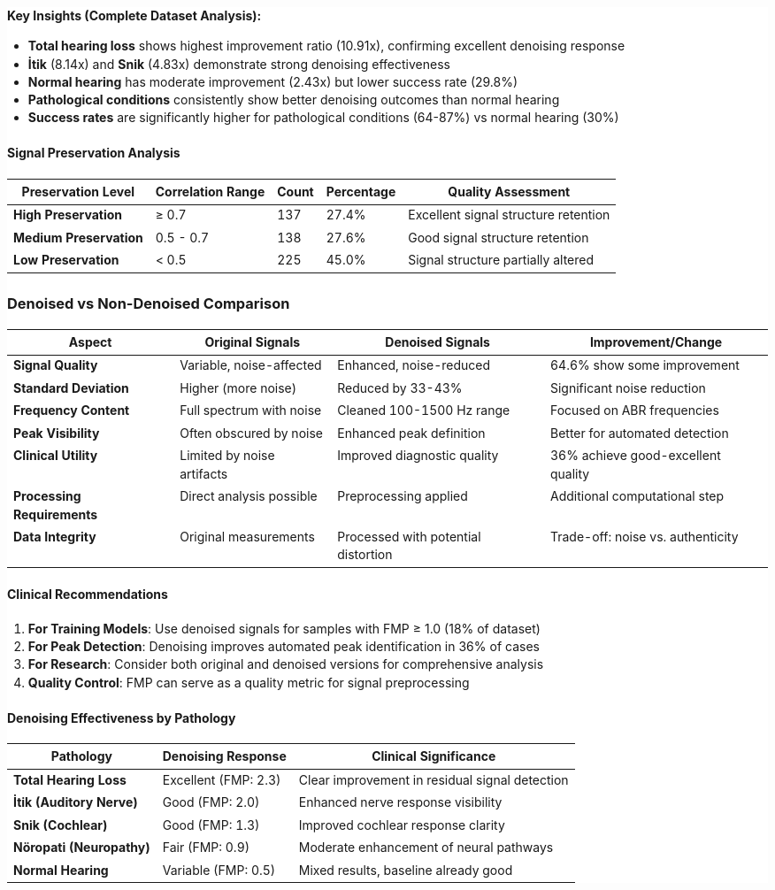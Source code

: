 **Key Insights (Complete Dataset Analysis):**
- **Total hearing loss** shows highest improvement ratio (10.91x), confirming excellent denoising response
- **İti̇k** (8.14x) and **Sni̇k** (4.83x) demonstrate strong denoising effectiveness
- **Normal hearing** has moderate improvement (2.43x) but lower success rate (29.8%)
- **Pathological conditions** consistently show better denoising outcomes than normal hearing
- **Success rates** are significantly higher for pathological conditions (64-87%) vs normal hearing (30%)

#### Signal Preservation Analysis

| Preservation Level | Correlation Range | Count | Percentage | Quality Assessment |
|-------------------|-------------------|-------|------------|-------------------|
| **High Preservation** | ≥ 0.7 | 137 | 27.4% | Excellent signal structure retention |
| **Medium Preservation** | 0.5 - 0.7 | 138 | 27.6% | Good signal structure retention |
| **Low Preservation** | < 0.5 | 225 | 45.0% | Signal structure partially altered |

### Denoised vs Non-Denoised Comparison

| Aspect | Original Signals | Denoised Signals | Improvement/Change |
|--------|------------------|------------------|--------------------|
| **Signal Quality** | Variable, noise-affected | Enhanced, noise-reduced | 64.6% show some improvement |
| **Standard Deviation** | Higher (more noise) | Reduced by 33-43% | Significant noise reduction |
| **Frequency Content** | Full spectrum with noise | Cleaned 100-1500 Hz range | Focused on ABR frequencies |
| **Peak Visibility** | Often obscured by noise | Enhanced peak definition | Better for automated detection |
| **Clinical Utility** | Limited by noise artifacts | Improved diagnostic quality | 36% achieve good-excellent quality |
| **Processing Requirements** | Direct analysis possible | Preprocessing applied | Additional computational step |
| **Data Integrity** | Original measurements | Processed with potential distortion | Trade-off: noise vs. authenticity |

#### Clinical Recommendations

1. **For Training Models**: Use denoised signals for samples with FMP ≥ 1.0 (18% of dataset)
2. **For Peak Detection**: Denoising improves automated peak identification in 36% of cases
3. **For Research**: Consider both original and denoised versions for comprehensive analysis
4. **Quality Control**: FMP can serve as a quality metric for signal preprocessing

#### Denoising Effectiveness by Pathology

| Pathology | Denoising Response | Clinical Significance |
|-----------|-------------------|----------------------|
| **Total Hearing Loss** | Excellent (FMP: 2.3) | Clear improvement in residual signal detection |
| **İti̇k (Auditory Nerve)** | Good (FMP: 2.0) | Enhanced nerve response visibility |
| **Sni̇k (Cochlear)** | Good (FMP: 1.3) | Improved cochlear response clarity |
| **Nöropati̇ (Neuropathy)** | Fair (FMP: 0.9) | Moderate enhancement of neural pathways |
| **Normal Hearing** | Variable (FMP: 0.5) | Mixed results, baseline already good |
